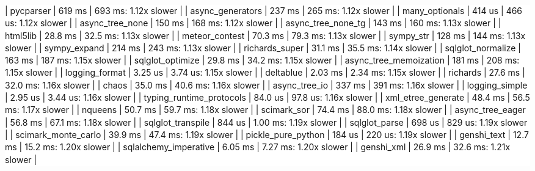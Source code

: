 | pycparser                        | 619 ms                                                                 | 693 ms: 1.12x slower                                                         |
| async_generators                 | 237 ms                                                                 | 265 ms: 1.12x slower                                                         |
| many_optionals                   | 414 us                                                                 | 466 us: 1.12x slower                                                         |
| async_tree_none                  | 150 ms                                                                 | 168 ms: 1.12x slower                                                         |
| async_tree_none_tg               | 143 ms                                                                 | 160 ms: 1.13x slower                                                         |
| html5lib                         | 28.8 ms                                                                | 32.5 ms: 1.13x slower                                                        |
| meteor_contest                   | 70.3 ms                                                                | 79.3 ms: 1.13x slower                                                        |
| sympy_str                        | 128 ms                                                                 | 144 ms: 1.13x slower                                                         |
| sympy_expand                     | 214 ms                                                                 | 243 ms: 1.13x slower                                                         |
| richards_super                   | 31.1 ms                                                                | 35.5 ms: 1.14x slower                                                        |
| sqlglot_normalize                | 163 ms                                                                 | 187 ms: 1.15x slower                                                         |
| sqlglot_optimize                 | 29.8 ms                                                                | 34.2 ms: 1.15x slower                                                        |
| async_tree_memoization           | 181 ms                                                                 | 208 ms: 1.15x slower                                                         |
| logging_format                   | 3.25 us                                                                | 3.74 us: 1.15x slower                                                        |
| deltablue                        | 2.03 ms                                                                | 2.34 ms: 1.15x slower                                                        |
| richards                         | 27.6 ms                                                                | 32.0 ms: 1.16x slower                                                        |
| chaos                            | 35.0 ms                                                                | 40.6 ms: 1.16x slower                                                        |
| async_tree_io                    | 337 ms                                                                 | 391 ms: 1.16x slower                                                         |
| logging_simple                   | 2.95 us                                                                | 3.44 us: 1.16x slower                                                        |
| typing_runtime_protocols         | 84.0 us                                                                | 97.8 us: 1.16x slower                                                        |
| xml_etree_generate               | 48.4 ms                                                                | 56.5 ms: 1.17x slower                                                        |
| nqueens                          | 50.7 ms                                                                | 59.7 ms: 1.18x slower                                                        |
| scimark_sor                      | 74.4 ms                                                                | 88.0 ms: 1.18x slower                                                        |
| async_tree_eager                 | 56.8 ms                                                                | 67.1 ms: 1.18x slower                                                        |
| sqlglot_transpile                | 844 us                                                                 | 1.00 ms: 1.19x slower                                                        |
| sqlglot_parse                    | 698 us                                                                 | 829 us: 1.19x slower                                                         |
| scimark_monte_carlo              | 39.9 ms                                                                | 47.4 ms: 1.19x slower                                                        |
| pickle_pure_python               | 184 us                                                                 | 220 us: 1.19x slower                                                         |
| genshi_text                      | 12.7 ms                                                                | 15.2 ms: 1.20x slower                                                        |
| sqlalchemy_imperative            | 6.05 ms                                                                | 7.27 ms: 1.20x slower                                                        |
| genshi_xml                       | 26.9 ms                                                                | 32.6 ms: 1.21x slower                                                        |